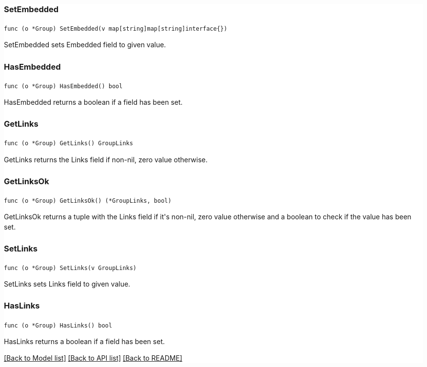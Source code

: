 ### SetEmbedded

`func (o *Group) SetEmbedded(v map[string]map[string]interface{})`

SetEmbedded sets Embedded field to given value.

### HasEmbedded

`func (o *Group) HasEmbedded() bool`

HasEmbedded returns a boolean if a field has been set.

### GetLinks

`func (o *Group) GetLinks() GroupLinks`

GetLinks returns the Links field if non-nil, zero value otherwise.

### GetLinksOk

`func (o *Group) GetLinksOk() (*GroupLinks, bool)`

GetLinksOk returns a tuple with the Links field if it's non-nil, zero value otherwise
and a boolean to check if the value has been set.

### SetLinks

`func (o *Group) SetLinks(v GroupLinks)`

SetLinks sets Links field to given value.

### HasLinks

`func (o *Group) HasLinks() bool`

HasLinks returns a boolean if a field has been set.


[[Back to Model list]](../README.md#documentation-for-models) [[Back to API list]](../README.md#documentation-for-api-endpoints) [[Back to README]](../README.md)



